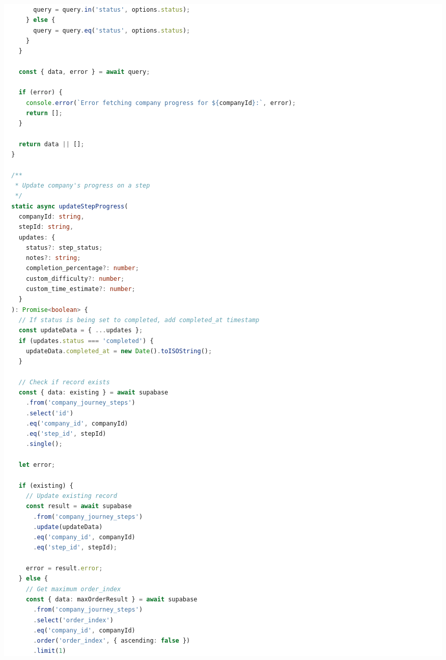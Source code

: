 ```typescript
        query = query.in('status', options.status);
      } else {
        query = query.eq('status', options.status);
      }
    }
    
    const { data, error } = await query;
    
    if (error) {
      console.error(`Error fetching company progress for ${companyId}:`, error);
      return [];
    }
    
    return data || [];
  }
  
  /**
   * Update company's progress on a step
   */
  static async updateStepProgress(
    companyId: string,
    stepId: string,
    updates: {
      status?: step_status;
      notes?: string;
      completion_percentage?: number;
      custom_difficulty?: number;
      custom_time_estimate?: number;
    }
  ): Promise<boolean> {
    // If status is being set to completed, add completed_at timestamp
    const updateData = { ...updates };
    if (updates.status === 'completed') {
      updateData.completed_at = new Date().toISOString();
    }
    
    // Check if record exists
    const { data: existing } = await supabase
      .from('company_journey_steps')
      .select('id')
      .eq('company_id', companyId)
      .eq('step_id', stepId)
      .single();
      
    let error;
    
    if (existing) {
      // Update existing record
      const result = await supabase
        .from('company_journey_steps')
        .update(updateData)
        .eq('company_id', companyId)
        .eq('step_id', stepId);
        
      error = result.error;
    } else {
      // Get maximum order_index
      const { data: maxOrderResult } = await supabase
        .from('company_journey_steps')
        .select('order_index')
        .eq('company_id', companyId)
        .order('order_index', { ascending: false })
        .limit(1)
```